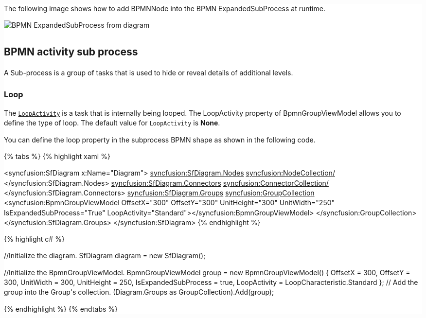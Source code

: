  The following image shows how to add BPMNNode into the BPMN ExpandedSubProcess at runtime.

![BPMN ExpandedSubProcess from diagram](BPMN-Shapes-Images/BPMN-ExpandedSubprocess.gif)

## BPMN activity sub process

A Sub-process is a group of tasks that is used to hide or reveal details of additional levels.

### Loop

The [`LoopActivity`](https://help.syncfusion.com/cr/wpf/Syncfusion.UI.Xaml.Diagram.BpmnGroupViewModel.html#Syncfusion_UI_Xaml_Diagram_BpmnGroupViewModel_LoopActivity) is a task that is internally being looped. The LoopActivity property of BpmnGroupViewModel allows you to define the type of loop. The default value for `LoopActivity` is **None**.

You can define the loop property in the subprocess BPMN shape as shown in the following code.

{% tabs %}
{% highlight xaml %}
 
<syncfusion:SfDiagram x:Name="Diagram">
   <syncfusion:SfDiagram.Nodes>
     <syncfusion:NodeCollection/>
   </syncfusion:SfDiagram.Nodes>
   <syncfusion:SfDiagram.Connectors>
      <syncfusion:ConnectorCollection/>
   </syncfusion:SfDiagram.Connectors>
   <syncfusion:SfDiagram.Groups>
    <!--Initialize the Group Collection-->
    <syncfusion:GroupCollection>
    <!--Initialize the BpmnGroupViewModel-->
      <syncfusion:BpmnGroupViewModel OffsetX="300" OffsetY="300" UnitHeight="300" UnitWidth="250" IsExpandedSubProcess="True" LoopActivity="Standard"></syncfusion:BpmnGroupViewModel>
     </syncfusion:GroupCollection>
    </syncfusion:SfDiagram.Groups>
</syncfusion:SfDiagram>
{% endhighlight %}

{% highlight c# %}

//Initialize the diagram.
SfDiagram diagram = new SfDiagram();

 //Initialize the BpmnGroupViewModel.
BpmnGroupViewModel group = new BpmnGroupViewModel()
{
  OffsetX = 300,
  OffsetY = 300,
  UnitWidth = 300,
  UnitHeight = 250,
  IsExpandedSubProcess = true,
  LoopActivity = LoopCharacteristic.Standard
 };
 // Add the group into the Group's collection.
(Diagram.Groups as GroupCollection).Add(group);

{% endhighlight %}
{%  endtabs %}
